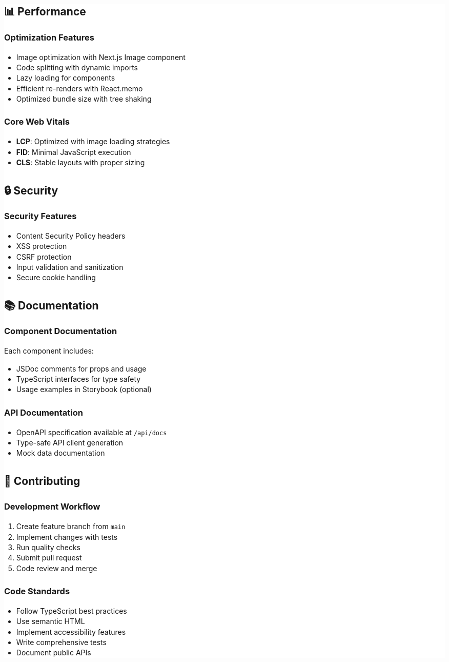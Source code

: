 ## 📊 Performance

### Optimization Features
- Image optimization with Next.js Image component
- Code splitting with dynamic imports
- Lazy loading for components
- Efficient re-renders with React.memo
- Optimized bundle size with tree shaking

### Core Web Vitals
- **LCP**: Optimized with image loading strategies
- **FID**: Minimal JavaScript execution
- **CLS**: Stable layouts with proper sizing

## 🔒 Security

### Security Features
- Content Security Policy headers
- XSS protection
- CSRF protection
- Input validation and sanitization
- Secure cookie handling

## 📚 Documentation

### Component Documentation
Each component includes:
- JSDoc comments for props and usage
- TypeScript interfaces for type safety
- Usage examples in Storybook (optional)

### API Documentation
- OpenAPI specification available at `/api/docs`
- Type-safe API client generation
- Mock data documentation

## 🤝 Contributing

### Development Workflow
1. Create feature branch from `main`
2. Implement changes with tests
3. Run quality checks
4. Submit pull request
5. Code review and merge

### Code Standards
- Follow TypeScript best practices
- Use semantic HTML
- Implement accessibility features
- Write comprehensive tests
- Document public APIs
